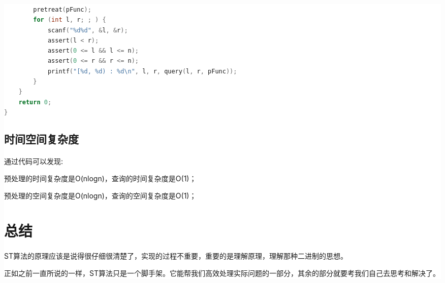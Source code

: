 ```c
        pretreat(pFunc);
        for (int l, r; ; ) {
            scanf("%d%d", &l, &r);
            assert(l < r);
            assert(0 <= l && l <= n);
            assert(0 <= r && r <= n);
            printf("[%d, %d) : %d\n", l, r, query(l, r, pFunc));
        }
    }
    return 0;
}
```

## 时间空间复杂度

通过代码可以发现:

预处理的时间复杂度是O(nlogn)，查询的时间复杂度是O(1)；

预处理的空间复杂度是O(nlogn)，查询的空间复杂度是O(1)；

# 总结

ST算法的原理应该是说得很仔细很清楚了，实现的过程不重要，重要的是理解原理，理解那种二进制的思想。

正如之前一直所说的一样，ST算法只是一个脚手架。它能帮我们高效处理实际问题的一部分，其余的部分就要考我们自己去思考和解决了。
